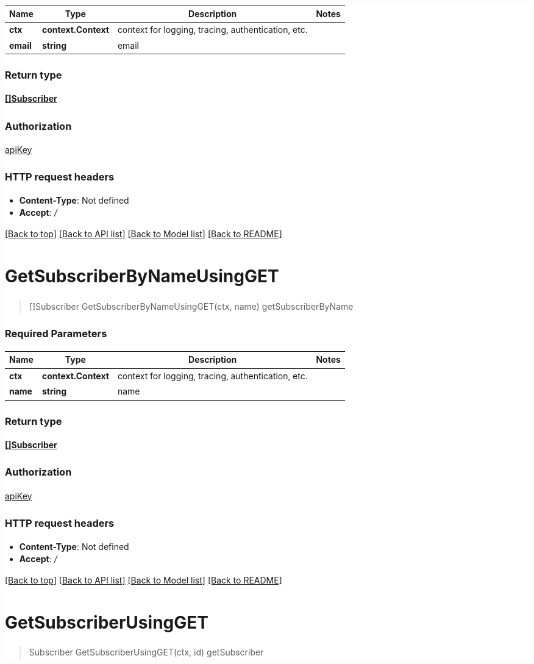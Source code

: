 Name | Type | Description  | Notes
------------- | ------------- | ------------- | -------------
 **ctx** | **context.Context** | context for logging, tracing, authentication, etc.
  **email** | **string**| email | 

### Return type

[**[]Subscriber**](Subscriber.md)

### Authorization

[apiKey](../README.md#apiKey)

### HTTP request headers

 - **Content-Type**: Not defined
 - **Accept**: */*

[[Back to top]](#) [[Back to API list]](../README.md#documentation-for-api-endpoints) [[Back to Model list]](../README.md#documentation-for-models) [[Back to README]](../README.md)

# **GetSubscriberByNameUsingGET**
> []Subscriber GetSubscriberByNameUsingGET(ctx, name)
getSubscriberByName

### Required Parameters

Name | Type | Description  | Notes
------------- | ------------- | ------------- | -------------
 **ctx** | **context.Context** | context for logging, tracing, authentication, etc.
  **name** | **string**| name | 

### Return type

[**[]Subscriber**](Subscriber.md)

### Authorization

[apiKey](../README.md#apiKey)

### HTTP request headers

 - **Content-Type**: Not defined
 - **Accept**: */*

[[Back to top]](#) [[Back to API list]](../README.md#documentation-for-api-endpoints) [[Back to Model list]](../README.md#documentation-for-models) [[Back to README]](../README.md)

# **GetSubscriberUsingGET**
> Subscriber GetSubscriberUsingGET(ctx, id)
getSubscriber
